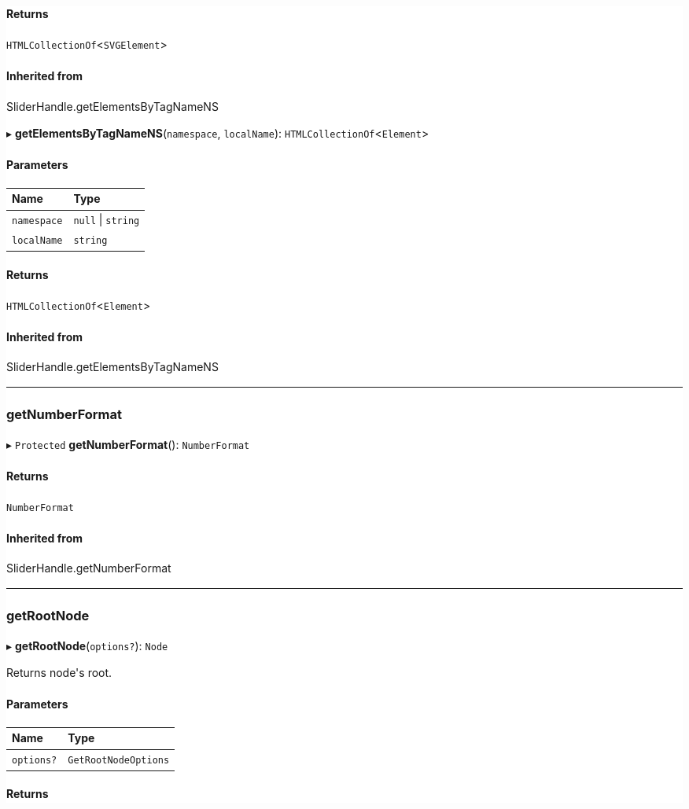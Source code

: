 #### Returns

`HTMLCollectionOf`<`SVGElement`\>

#### Inherited from

SliderHandle.getElementsByTagNameNS

▸ **getElementsByTagNameNS**(`namespace`, `localName`): `HTMLCollectionOf`<`Element`\>

#### Parameters

| Name        | Type               |
| :---------- | :----------------- |
| `namespace` | `null` \| `string` |
| `localName` | `string`           |

#### Returns

`HTMLCollectionOf`<`Element`\>

#### Inherited from

SliderHandle.getElementsByTagNameNS

---

### getNumberFormat

▸ `Protected` **getNumberFormat**(): `NumberFormat`

#### Returns

`NumberFormat`

#### Inherited from

SliderHandle.getNumberFormat

---

### getRootNode

▸ **getRootNode**(`options?`): `Node`

Returns node's root.

#### Parameters

| Name       | Type                 |
| :--------- | :------------------- |
| `options?` | `GetRootNodeOptions` |

#### Returns
